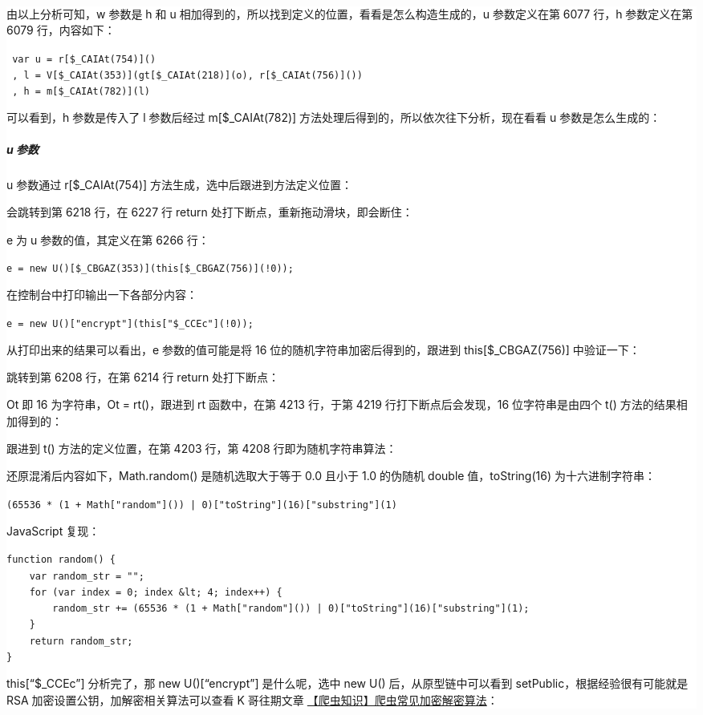由以上分析可知，w 参数是 h 和 u 相加得到的，所以找到定义的位置，看看是怎么构造生成的，u 参数定义在第 6077 行，h 参数定义在第 6079 行，内容如下：

```
 var u = r[$_CAIAt(754)]()
 , l = V[$_CAIAt(353)](gt[$_CAIAt(218)](o), r[$_CAIAt(756)]())
 , h = m[$_CAIAt(782)](l)

```

可以看到，h 参数是传入了 l 参数后经过 m[$_CAIAt(782)] 方法处理后得到的，所以依次往下分析，现在看看 u 参数是怎么生成的：

##### u 参数

u 参数通过 r[$_CAIAt(754)] 方法生成，选中后跟进到方法定义位置：

会跳转到第 6218 行，在 6227 行 return 处打下断点，重新拖动滑块，即会断住：

e 为 u 参数的值，其定义在第 6266 行：

```
e = new U()[$_CBGAZ(353)](this[$_CBGAZ(756)](!0));

```

在控制台中打印输出一下各部分内容：

```
e = new U()["encrypt"](this["$_CCEc"](!0));

```

从打印出来的结果可以看出，e 参数的值可能是将 16 位的随机字符串加密后得到的，跟进到 this[$_CBGAZ(756)] 中验证一下：

跳转到第 6208 行，在第 6214 行 return 处打下断点：

Ot 即 16 为字符串，Ot = rt()，跟进到 rt 函数中，在第 4213 行，于第 4219 行打下断点后会发现，16 位字符串是由四个 t() 方法的结果相加得到的：

跟进到 t() 方法的定义位置，在第 4203 行，第 4208 行即为随机字符串算法：

还原混淆后内容如下，Math.random() 是随机选取大于等于 0.0 且小于 1.0 的伪随机 double 值，toString(16) 为十六进制字符串：

```
(65536 * (1 + Math["random"]()) | 0)["toString"](16)["substring"](1)

```

JavaScript 复现：

```
function random() {
    var random_str = "";
    for (var index = 0; index &lt; 4; index++) {
        random_str += (65536 * (1 + Math["random"]()) | 0)["toString"](16)["substring"](1);
    }
    return random_str;
}

```

this[“$_CCEc”] 分析完了，那 new U()[“encrypt”] 是什么呢，选中 new U() 后，从原型链中可以看到 setPublic，根据经验很有可能就是 RSA 加密设置公钥，加解密相关算法可以查看 K 哥往期文章 [【爬虫知识】爬虫常见加密解密算法](https://mp.weixin.qq.com/s/4QTee0M9ukN6olgoR_LMug)：

